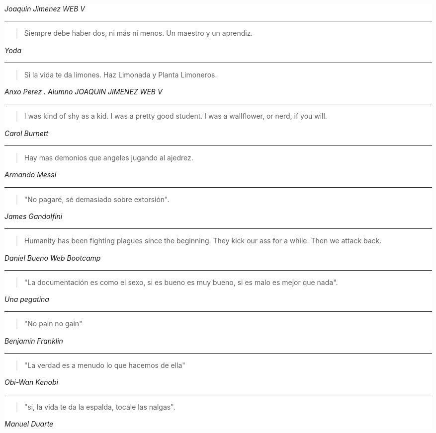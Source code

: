 *Joaquin Jimenez WEB V*

--------

> Siempre debe haber dos, ni más ni menos. Un maestro y un aprendiz.

*Yoda*

---------

> Si la vida te da limones. Haz Limonada y Planta Limoneros.

*Anxo Perez . Alumno JOAQUIN JIMENEZ WEB V*

---------

> I was kind of shy as a kid. I was a pretty good student. I was a wallflower, or nerd, if you will.

*Carol Burnett*

---------

> Hay mas demonios que angeles jugando al ajedrez.

*Armando Messi*

---------

> "No pagaré, sé demasiado sobre extorsión".   

*James Gandolfini*

---------

> Humanity has been fighting plagues since the beginning. They kick our ass for a while. Then we attack back.

*Daniel Bueno Web Bootcamp*

---------

> "La documentación es como el sexo, si es bueno es muy bueno, si es malo es mejor que nada".   

*Una pegatina*

---------

> "No pain no gain"

*Benjamín Franklin*

---------

> "La verdad es a menudo lo que hacemos de ella"

*Obi-Wan Kenobi*

---------

> "si, la vida te da la espalda, tocale las nalgas".   

*Manuel Duarte*
